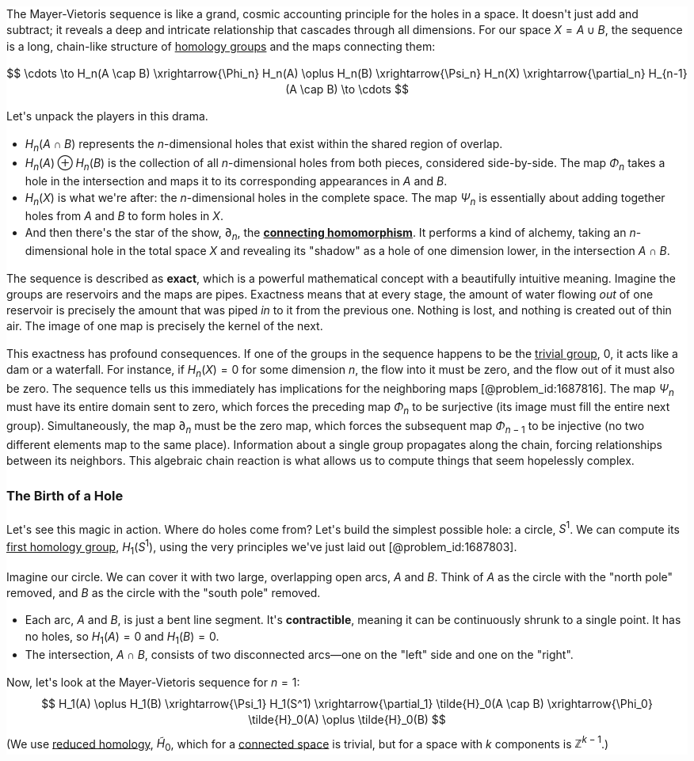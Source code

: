 The Mayer-Vietoris sequence is like a grand, cosmic accounting principle for the holes in a space. It doesn't just add and subtract; it reveals a deep and intricate relationship that cascades through all dimensions. For our space $X = A \cup B$, the sequence is a long, chain-like structure of [homology groups](@article_id:135946) and the maps connecting them:

$$
\cdots \to H_n(A \cap B) \xrightarrow{\Phi_n} H_n(A) \oplus H_n(B) \xrightarrow{\Psi_n} H_n(X) \xrightarrow{\partial_n} H_{n-1}(A \cap B) \to \cdots
$$

Let's unpack the players in this drama.
*   $H_n(A \cap B)$ represents the $n$-dimensional holes that exist within the shared region of overlap.
*   $H_n(A) \oplus H_n(B)$ is the collection of all $n$-dimensional holes from both pieces, considered side-by-side. The map $\Phi_n$ takes a hole in the intersection and maps it to its corresponding appearances in $A$ and $B$.
*   $H_n(X)$ is what we're after: the $n$-dimensional holes in the complete space. The map $\Psi_n$ is essentially about adding together holes from $A$ and $B$ to form holes in $X$.
*   And then there's the star of the show, $\partial_n$, the **[connecting homomorphism](@article_id:160219)**. It performs a kind of alchemy, taking an $n$-dimensional hole in the total space $X$ and revealing its "shadow" as a hole of one dimension lower, in the intersection $A \cap B$.

The sequence is described as **exact**, which is a powerful mathematical concept with a beautifully intuitive meaning. Imagine the groups are reservoirs and the maps are pipes. Exactness means that at every stage, the amount of water flowing *out* of one reservoir is precisely the amount that was piped *in* to it from the previous one. Nothing is lost, and nothing is created out of thin air. The image of one map is precisely the kernel of the next.

This exactness has profound consequences. If one of the groups in the sequence happens to be the [trivial group](@article_id:151502), $0$, it acts like a dam or a waterfall. For instance, if $H_n(X) = 0$ for some dimension $n$, the flow into it must be zero, and the flow out of it must also be zero. The sequence tells us this immediately has implications for the neighboring maps [@problem_id:1687816]. The map $\Psi_n$ must have its entire domain sent to zero, which forces the preceding map $\Phi_n$ to be surjective (its image must fill the entire next group). Simultaneously, the map $\partial_n$ must be the zero map, which forces the subsequent map $\Phi_{n-1}$ to be injective (no two different elements map to the same place). Information about a single group propagates along the chain, forcing relationships between its neighbors. This algebraic chain reaction is what allows us to compute things that seem hopelessly complex.

### The Birth of a Hole

Let's see this magic in action. Where do holes come from? Let's build the simplest possible hole: a circle, $S^1$. We can compute its [first homology group](@article_id:144824), $H_1(S^1)$, using the very principles we've just laid out [@problem_id:1687803].

Imagine our circle. We can cover it with two large, overlapping open arcs, $A$ and $B$. Think of $A$ as the circle with the "north pole" removed, and $B$ as the circle with the "south pole" removed.
*   Each arc, $A$ and $B$, is just a bent line segment. It's **contractible**, meaning it can be continuously shrunk to a single point. It has no holes, so $H_1(A) = 0$ and $H_1(B) = 0$.
*   The intersection, $A \cap B$, consists of two disconnected arcs—one on the "left" side and one on the "right".

Now, let's look at the Mayer-Vietoris sequence for $n=1$:
$$ H_1(A) \oplus H_1(B) \xrightarrow{\Psi_1} H_1(S^1) \xrightarrow{\partial_1} \tilde{H}_0(A \cap B) \xrightarrow{\Phi_0} \tilde{H}_0(A) \oplus \tilde{H}_0(B) $$
(We use [reduced homology](@article_id:273693), $\tilde{H}_0$, which for a [connected space](@article_id:152650) is trivial, but for a space with $k$ components is $\mathbb{Z}^{k-1}$.)
